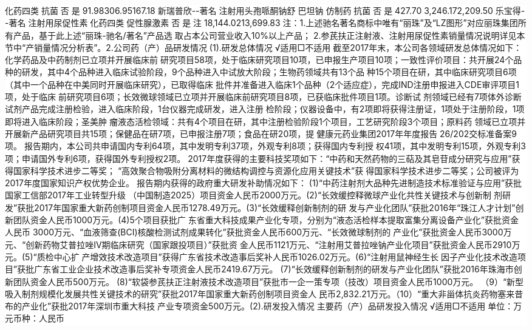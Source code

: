 化药四类
抗菌
否
是
91.98306.95167.18
新瑞普欣--著名
注射用头孢哌酮钠舒
巴坦钠
仿制药
抗菌
否
是
427.70
3,246.172,209.50
乐宝得--著名
注射用尿促性素
化药四类
促性腺激素
否
是
注
18,144.0213,699.83
注：1.上述驰名著名商标中唯有“丽珠”及“LZ图形”对应丽珠集团所有产品，基于此上述“丽珠-驰名/著名”产品选
取占本公司营业收入10%以上产品；
2.参芪扶正注射液、注射用尿促性素销量情况说明详见本节中“产销量情况分析表”。2.公司药（产）品研发情况
(1).研发总体情况
√适用□不适用
截至2017年末，本公司各领域研发总体情况如下：化学药品及中药制剂已立项并开展临床前
研究项目58项，处于临床研究项目10项，已申报生产项目10项；一致性评价项目：共开展24个品
种的研发，其中4个品种进入临床试验阶段，9个品种进入中试放大阶段；生物药领域共有13个品
种15个项目在研，其中临床研究项目6项（其中一个品种在中美同时开展临床研究），已取得临床
批件并准备进入临床1个品种（2个适应症），完成IND注册申报进入CDE审评项目1项，处于临床
前研究项目6项；长效微球领域已立项并开展临床前研究项目8项，已获临床批件项目1项。诊断试
剂领域已经有7项体外诊断试剂产品完成注册检验，进入临床阶段，1台仪器完成研发，进入注册
检阶段；仪器设备中，有2项即将获得注册证，1项处于注册阶段，1项即将进入临床阶段；圣美肿
瘤液态活检领域：共有4个项目在研，其中注册检验阶段1个项目，工艺研究阶段3个项目；原料药
领域已立项并开展新产品研究项目共15项；保健品在研7项，已申报注册7项；食品在研20项，提
健康元药业集团2017年年度报告
26/202交标准备案9项。
报告期内，本公司共申请国内专利64项，其中发明专利37项，外观专利8项；获得国内专利授
权41项，其中发明专利15项，外观专利3项；申请国外专利6项，获得国外专利授权2项。
2017年度获得的主要科技奖项如下：“中药和天然药物的三萜及其皂苷成分研究与应用”获
得国家科学技术进步二等奖；
“高效聚合物吸附分离材料的微结构调控与资源化应用关键技术”获
得国家科学技术进步二等奖；公司被评为2017年度国家知识产权优势企业。
报告期内获得的政府重大研发补助情况如下：
(1)“中药注射剂大品种先进制造技术标准验证与应用”获批国家工信部2017年工业转型升级
（中国制造2025）项目资金人民币2000万元。(2)“长效缓控释微球产业化共性关键技术与创新制
剂研发”获批2017年国家重大新药创制项目资金人民币1278.49万元。(3)“长效缓释创新制剂的研
发与产业化团队”获批2016年“珠江人才计划”创新团队资金人民币1000万元。(4)5个项目获批广
东省重大科技成果产业化专项，分别为“液态活检样本提取富集分离设备产业化”获批资金人民币
3000万元、“血液筛查(BCI)核酸检测试剂成果转化”获批资金人民币600万元、“长效微球制剂的
产业化”获批资金人民币3000万元、“创新药物艾普拉唑IV期临床研究（国家跟投项目）”获批资
金人民币1121万元、“注射用艾普拉唑钠产业化项目”获批资金人民币2910万元。(5)“质检中心扩
产增效技术改造项目”获得广东省技术改造事后奖补人民币1026.02万元。(6)“注射用鼠神经生长
因子产业化技术改造项目”获批广东省工业企业技术改造事后奖补专项资金人民币2419.67万元。
(7)“长效缓释创新制剂的研发与产业化团队”获批2016年珠海市创新团队资金人民币500万元。
(8)“软袋参芪扶正注射液技术改造项目”获批市一企一策专项（技改）项目资金人民币1000万元。
（9）“新型吸入制剂规模化发展共性关键技术的研究”获批2017年国家重大新药创制项目资金人
民币2,832.21万元。（10）“重大非甾体抗炎药物塞来昔布的产业化”获批2017年深圳市重大科技
产业专项资金500万元。(2).研发投入情况
主要药（产）品研发投入情况
√适用□不适用
单位：万元币种：人民币